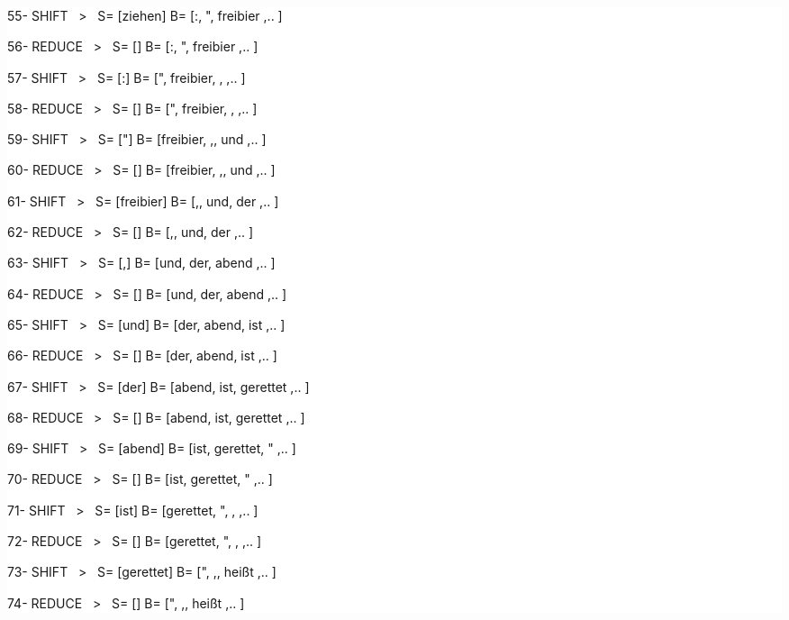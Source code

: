 55- SHIFT&nbsp;&nbsp;&nbsp;>&nbsp;&nbsp;&nbsp;S= [ziehen]   B= [:, ", freibier ,.. ]



56- REDUCE&nbsp;&nbsp;&nbsp;>&nbsp;&nbsp;&nbsp;S= []   B= [:, ", freibier ,.. ]



57- SHIFT&nbsp;&nbsp;&nbsp;>&nbsp;&nbsp;&nbsp;S= [:]   B= [", freibier, , ,.. ]



58- REDUCE&nbsp;&nbsp;&nbsp;>&nbsp;&nbsp;&nbsp;S= []   B= [", freibier, , ,.. ]



59- SHIFT&nbsp;&nbsp;&nbsp;>&nbsp;&nbsp;&nbsp;S= ["]   B= [freibier, ,, und ,.. ]



60- REDUCE&nbsp;&nbsp;&nbsp;>&nbsp;&nbsp;&nbsp;S= []   B= [freibier, ,, und ,.. ]



61- SHIFT&nbsp;&nbsp;&nbsp;>&nbsp;&nbsp;&nbsp;S= [freibier]   B= [,, und, der ,.. ]



62- REDUCE&nbsp;&nbsp;&nbsp;>&nbsp;&nbsp;&nbsp;S= []   B= [,, und, der ,.. ]



63- SHIFT&nbsp;&nbsp;&nbsp;>&nbsp;&nbsp;&nbsp;S= [,]   B= [und, der, abend ,.. ]



64- REDUCE&nbsp;&nbsp;&nbsp;>&nbsp;&nbsp;&nbsp;S= []   B= [und, der, abend ,.. ]



65- SHIFT&nbsp;&nbsp;&nbsp;>&nbsp;&nbsp;&nbsp;S= [und]   B= [der, abend, ist ,.. ]



66- REDUCE&nbsp;&nbsp;&nbsp;>&nbsp;&nbsp;&nbsp;S= []   B= [der, abend, ist ,.. ]



67- SHIFT&nbsp;&nbsp;&nbsp;>&nbsp;&nbsp;&nbsp;S= [der]   B= [abend, ist, gerettet ,.. ]



68- REDUCE&nbsp;&nbsp;&nbsp;>&nbsp;&nbsp;&nbsp;S= []   B= [abend, ist, gerettet ,.. ]



69- SHIFT&nbsp;&nbsp;&nbsp;>&nbsp;&nbsp;&nbsp;S= [abend]   B= [ist, gerettet, " ,.. ]



70- REDUCE&nbsp;&nbsp;&nbsp;>&nbsp;&nbsp;&nbsp;S= []   B= [ist, gerettet, " ,.. ]



71- SHIFT&nbsp;&nbsp;&nbsp;>&nbsp;&nbsp;&nbsp;S= [ist]   B= [gerettet, ", , ,.. ]



72- REDUCE&nbsp;&nbsp;&nbsp;>&nbsp;&nbsp;&nbsp;S= []   B= [gerettet, ", , ,.. ]



73- SHIFT&nbsp;&nbsp;&nbsp;>&nbsp;&nbsp;&nbsp;S= [gerettet]   B= [", ,, heißt ,.. ]



74- REDUCE&nbsp;&nbsp;&nbsp;>&nbsp;&nbsp;&nbsp;S= []   B= [", ,, heißt ,.. ]
